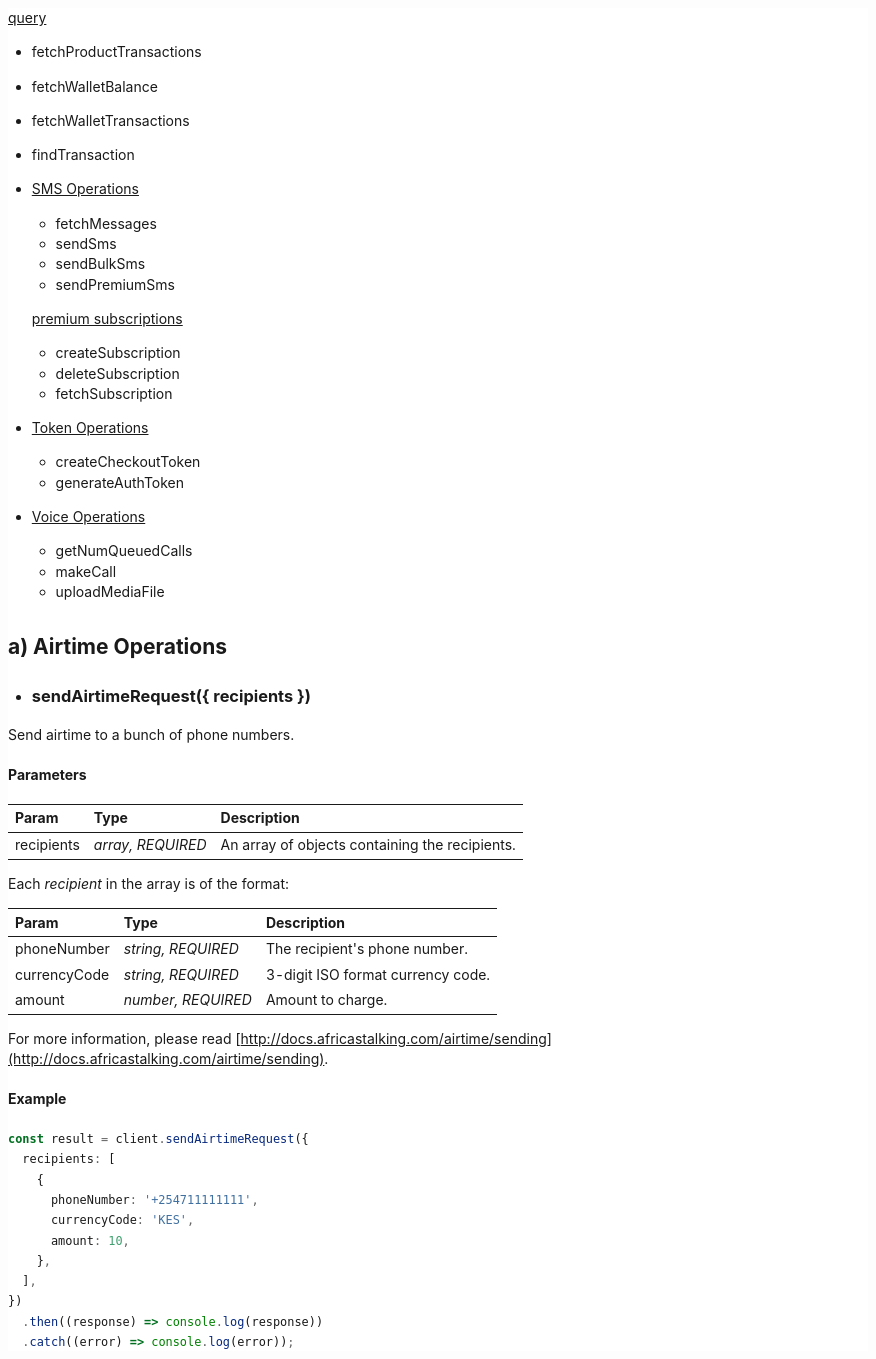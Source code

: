   [query](#query)
  - fetchProductTransactions
  - fetchWalletBalance
  - fetchWalletTransactions
  - findTransaction

- [SMS Operations](#d-sms-operations)
  - fetchMessages
  - sendSms
  - sendBulkSms
  - sendPremiumSms
  
  [premium subscriptions](#premium-subscriptions)
  - createSubscription
  - deleteSubscription
  - fetchSubscription

- [Token Operations](#e-token-operations)
  - createCheckoutToken
  - generateAuthToken

- [Voice Operations](#f-voice-operations)
  - getNumQueuedCalls
  - makeCall
  - uploadMediaFile

## a) Airtime Operations

- ### sendAirtimeRequest({ recipients })

Send airtime to a bunch of phone numbers.

#### Parameters

| Param     | Type | Description |
| :------- | :------------ | :------------ |
| recipients | _array, REQUIRED_ | An array of objects containing the recipients. |

Each _recipient_ in the array is of the format:

| Param     | Type | Description |
| :------- | :------------ | :------------ |
| phoneNumber | _string, REQUIRED_ | The recipient's phone number. |
| currencyCode | _string, REQUIRED_ | 3-digit ISO format currency code. |
| amount | _number, REQUIRED_ | Amount to charge. |

For more information, please read [http://docs.africastalking.com/airtime/sending](http://docs.africastalking.com/airtime/sending).

#### Example

```ts
const result = client.sendAirtimeRequest({
  recipients: [
    {
      phoneNumber: '+254711111111',
      currencyCode: 'KES',
      amount: 10,
    },
  ],
})
  .then((response) => console.log(response))
  .catch((error) => console.log(error));
```
